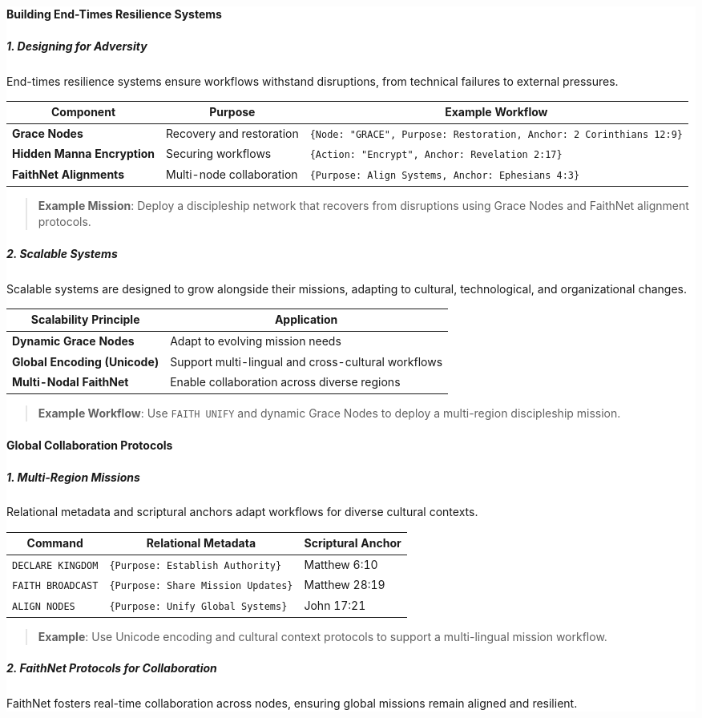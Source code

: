 #### **Building End-Times Resilience Systems**

##### **1. Designing for Adversity**

End-times resilience systems ensure workflows withstand disruptions, from technical failures to external pressures.

| **Component**               | **Purpose**              | **Example Workflow**                                                |
| --------------------------- | ------------------------ | ------------------------------------------------------------------- |
| **Grace Nodes**             | Recovery and restoration | `{Node: "GRACE", Purpose: Restoration, Anchor: 2 Corinthians 12:9}` |
| **Hidden Manna Encryption** | Securing workflows       | `{Action: "Encrypt", Anchor: Revelation 2:17}`                      |
| **FaithNet Alignments**     | Multi-node collaboration | `{Purpose: Align Systems, Anchor: Ephesians 4:3}`                   |

> **Example Mission**: Deploy a discipleship network that recovers from disruptions using Grace Nodes and FaithNet alignment protocols.

##### **2. Scalable Systems**

Scalable systems are designed to grow alongside their missions, adapting to cultural, technological, and organizational changes.

| **Scalability Principle**     | **Application**                                    |
| ----------------------------- | -------------------------------------------------- |
| **Dynamic Grace Nodes**       | Adapt to evolving mission needs                    |
| **Global Encoding (Unicode)** | Support multi-lingual and cross-cultural workflows |
| **Multi-Nodal FaithNet**      | Enable collaboration across diverse regions        |

> **Example Workflow**: Use `FAITH UNIFY` and dynamic Grace Nodes to deploy a multi-region discipleship mission.

#### **Global Collaboration Protocols**

##### **1. Multi-Region Missions**

Relational metadata and scriptural anchors adapt workflows for diverse cultural contexts.

| **Command**       | **Relational Metadata**            | **Scriptural Anchor** |
| ----------------- | ---------------------------------- | --------------------- |
| `DECLARE KINGDOM` | `{Purpose: Establish Authority}`   | Matthew 6:10          |
| `FAITH BROADCAST` | `{Purpose: Share Mission Updates}` | Matthew 28:19         |
| `ALIGN NODES`     | `{Purpose: Unify Global Systems}`  | John 17:21            |

> **Example**: Use Unicode encoding and cultural context protocols to support a multi-lingual mission workflow.

##### **2. FaithNet Protocols for Collaboration**

FaithNet fosters real-time collaboration across nodes, ensuring global missions remain aligned and resilient.
